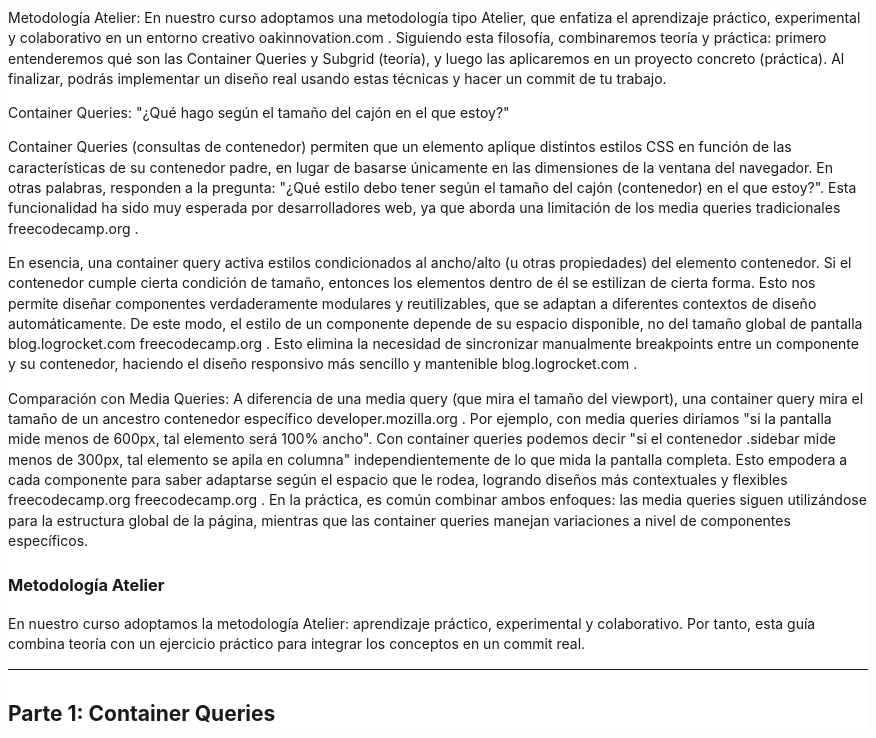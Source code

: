 Metodología Atelier: En nuestro curso adoptamos una metodología tipo Atelier, que enfatiza el aprendizaje práctico, experimental y colaborativo en un entorno creativo
oakinnovation.com
. Siguiendo esta filosofía, combinaremos teoría y práctica: primero entenderemos qué son las Container Queries y Subgrid (teoría), y luego las aplicaremos en un proyecto concreto (práctica). Al finalizar, podrás implementar un diseño real usando estas técnicas y hacer un commit de tu trabajo.

Container Queries: "¿Qué hago según el tamaño del cajón en el que estoy?"

Container Queries (consultas de contenedor) permiten que un elemento aplique distintos estilos CSS en función de las características de su contenedor padre, en lugar de basarse únicamente en las dimensiones de la ventana del navegador. En otras palabras, responden a la pregunta: "¿Qué estilo debo tener según el tamaño del cajón (contenedor) en el que estoy?". Esta funcionalidad ha sido muy esperada por desarrolladores web, ya que aborda una limitación de los media queries tradicionales
freecodecamp.org
.

En esencia, una container query activa estilos condicionados al ancho/alto (u otras propiedades) del elemento contenedor. Si el contenedor cumple cierta condición de tamaño, entonces los elementos dentro de él se estilizan de cierta forma. Esto nos permite diseñar componentes verdaderamente modulares y reutilizables, que se adaptan a diferentes contextos de diseño automáticamente. De este modo, el estilo de un componente depende de su espacio disponible, no del tamaño global de pantalla
blog.logrocket.com
freecodecamp.org
. Esto elimina la necesidad de sincronizar manualmente breakpoints entre un componente y su contenedor, haciendo el diseño responsivo más sencillo y mantenible
blog.logrocket.com
.

Comparación con Media Queries: A diferencia de una media query (que mira el tamaño del viewport), una container query mira el tamaño de un ancestro contenedor específico
developer.mozilla.org
. Por ejemplo, con media queries diríamos "si la pantalla mide menos de 600px, tal elemento será 100% ancho". Con container queries podemos decir "si el contenedor .sidebar mide menos de 300px, tal elemento se apila en columna" independientemente de lo que mida la pantalla completa. Esto empodera a cada componente para saber adaptarse según el espacio que le rodea, logrando diseños más contextuales y flexibles
freecodecamp.org
freecodecamp.org
. En la práctica, es común combinar ambos enfoques: las media queries siguen utilizándose para la estructura global de la página, mientras que las container queries manejan variaciones a nivel de componentes específicos.

### Metodología Atelier

En nuestro curso adoptamos la metodología Atelier: aprendizaje práctico, experimental y colaborativo. Por tanto, esta guía combina teoría con un ejercicio práctico para integrar los conceptos en un commit real.

---

## Parte 1: Container Queries
